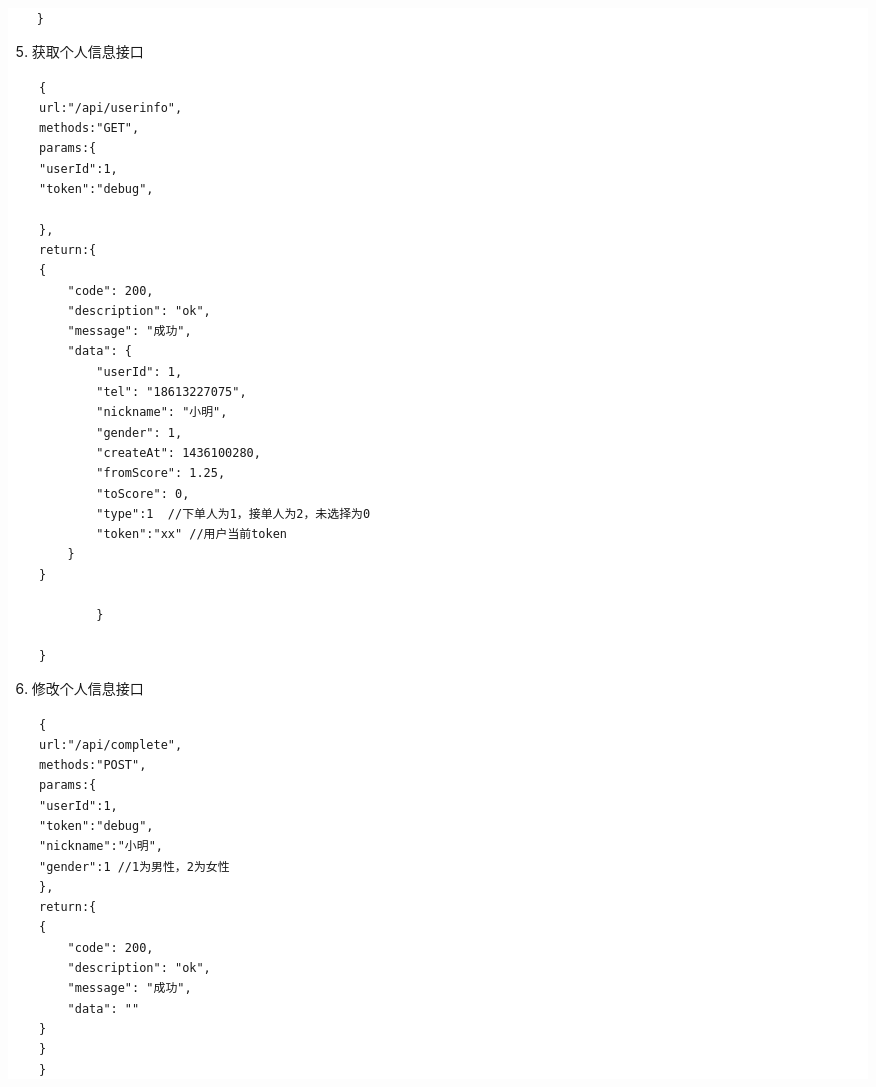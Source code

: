 		}


5. 获取个人信息接口

		{
		url:"/api/userinfo",
		methods:"GET",
		params:{
		"userId":1,
		"token":"debug",

		},
		return:{
		{
		    "code": 200,
		    "description": "ok",
		    "message": "成功",
		    "data": {
		        "userId": 1,
		        "tel": "18613227075",
		        "nickname": "小明",
		        "gender": 1,
		        "createAt": 1436100280,
		        "fromScore": 1.25,
		        "toScore": 0,
		        "type":1  //下单人为1，接单人为2，未选择为0
		        "token":"xx" //用户当前token
		    }
		}
	
				}

		}


6. 修改个人信息接口

		{
		url:"/api/complete",
		methods:"POST",
		params:{
		"userId":1,
		"token":"debug",
		"nickname":"小明",
		"gender":1 //1为男性，2为女性
		},
		return:{
		{
		    "code": 200,
		    "description": "ok",
		    "message": "成功",
		    "data": ""
		}
		}
		}
